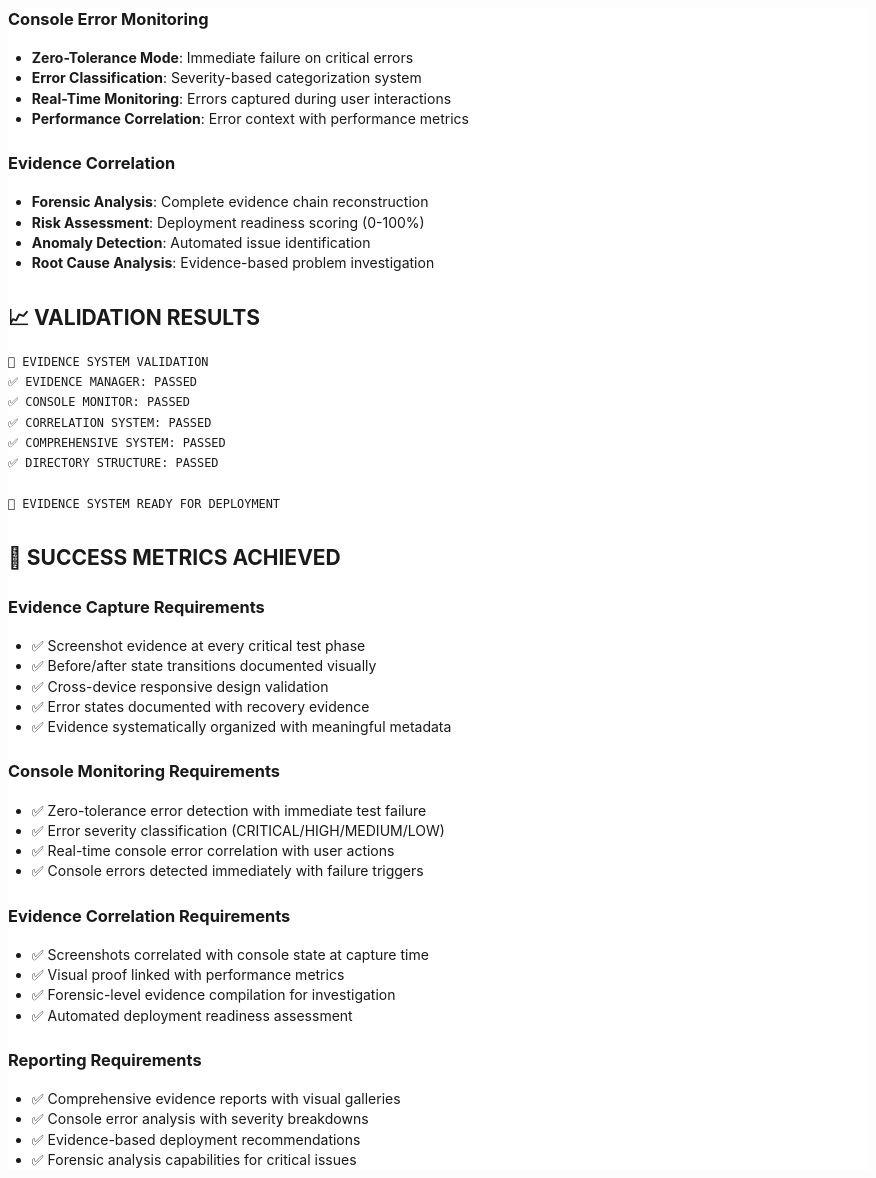 ### Console Error Monitoring
- **Zero-Tolerance Mode**: Immediate failure on critical errors
- **Error Classification**: Severity-based categorization system
- **Real-Time Monitoring**: Errors captured during user interactions
- **Performance Correlation**: Error context with performance metrics

### Evidence Correlation
- **Forensic Analysis**: Complete evidence chain reconstruction
- **Risk Assessment**: Deployment readiness scoring (0-100%)
- **Anomaly Detection**: Automated issue identification
- **Root Cause Analysis**: Evidence-based problem investigation

## 📈 VALIDATION RESULTS

```
🧪 EVIDENCE SYSTEM VALIDATION
✅ EVIDENCE MANAGER: PASSED
✅ CONSOLE MONITOR: PASSED  
✅ CORRELATION SYSTEM: PASSED
✅ COMPREHENSIVE SYSTEM: PASSED
✅ DIRECTORY STRUCTURE: PASSED

🎯 EVIDENCE SYSTEM READY FOR DEPLOYMENT
```

## 🎯 SUCCESS METRICS ACHIEVED

### Evidence Capture Requirements
- ✅ Screenshot evidence at every critical test phase
- ✅ Before/after state transitions documented visually
- ✅ Cross-device responsive design validation
- ✅ Error states documented with recovery evidence
- ✅ Evidence systematically organized with meaningful metadata

### Console Monitoring Requirements  
- ✅ Zero-tolerance error detection with immediate test failure
- ✅ Error severity classification (CRITICAL/HIGH/MEDIUM/LOW)
- ✅ Real-time console error correlation with user actions
- ✅ Console errors detected immediately with failure triggers

### Evidence Correlation Requirements
- ✅ Screenshots correlated with console state at capture time
- ✅ Visual proof linked with performance metrics
- ✅ Forensic-level evidence compilation for investigation
- ✅ Automated deployment readiness assessment

### Reporting Requirements
- ✅ Comprehensive evidence reports with visual galleries
- ✅ Console error analysis with severity breakdowns
- ✅ Evidence-based deployment recommendations
- ✅ Forensic analysis capabilities for critical issues
